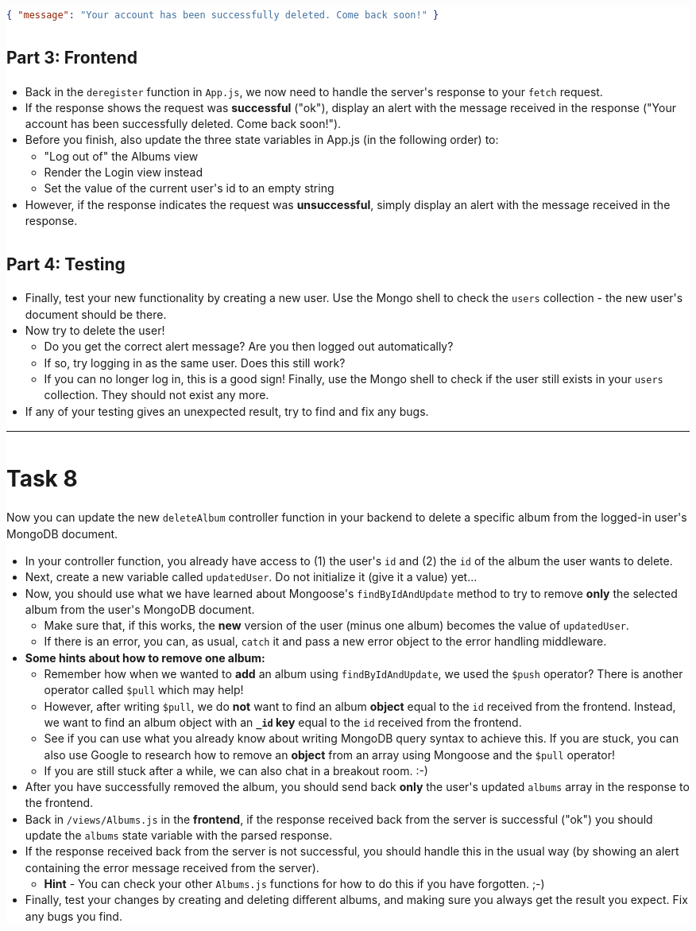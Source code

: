 ```json
{ "message": "Your account has been successfully deleted. Come back soon!" }
```

## Part 3: Frontend

- Back in the `deregister` function in `App.js`, we now need to handle the server's response to your `fetch` request.
- If the response shows the request was **successful** ("ok"), display an alert with the message received in the response ("Your account has been successfully deleted. Come back soon!").
- Before you finish, also update the three state variables in App.js (in the following order) to:
  - "Log out of" the Albums view
  - Render the Login view instead
  - Set the value of the current user's id to an empty string
- However, if the response indicates the request was **unsuccessful**, simply display an alert with the message received in the response.

## Part 4: Testing

- Finally, test your new functionality by creating a new user. Use the Mongo shell to check the `users` collection - the new user's document should be there.
- Now try to delete the user!
  - Do you get the correct alert message? Are you then logged out automatically?
  - If so, try logging in as the same user. Does this still work?
  - If you can no longer log in, this is a good sign! Finally, use the Mongo shell to check if the user still exists in your `users` collection. They should not exist any more.
- If any of your testing gives an unexpected result, try to find and fix any bugs.

---

# Task 8

Now you can update the new `deleteAlbum` controller function in your backend to delete a specific album from the logged-in user's MongoDB document.

- In your controller function, you already have access to (1) the user's `id` and (2) the `id` of the album the user wants to delete.
- Next, create a new variable called `updatedUser`. Do not initialize it (give it a value) yet...
- Now, you should use what we have learned about Mongoose's `findByIdAndUpdate` method to try to remove **only** the selected album from the user's MongoDB document.
  - Make sure that, if this works, the **new** version of the user (minus one album) becomes the value of `updatedUser`.
  - If there is an error, you can, as usual, `catch` it and pass a new error object to the error handling middleware.
- **Some hints about how to remove one album:**
  - Remember how when we wanted to **add** an album using `findByIdAndUpdate`, we used the `$push` operator? There is another operator called `$pull` which may help!
  - However, after writing `$pull`, we do **not** want to find an album **object** equal to the `id` received from the frontend. Instead, we want to find an album object with an **`_id` key** equal to the `id` received from the frontend.
  - See if you can use what you already know about writing MongoDB query syntax to achieve this. If you are stuck, you can also use Google to research how to remove an **object** from an array using Mongoose and the `$pull` operator!
  - If you are still stuck after a while, we can also chat in a breakout room. :-)
- After you have successfully removed the album, you should send back **only** the user's updated `albums` array in the response to the frontend.
- Back in `/views/Albums.js` in the **frontend**, if the response received back from the server is successful ("ok") you should update the `albums` state variable with the parsed response.
- If the response received back from the server is not successful, you should handle this in the usual way (by showing an alert containing the error message received from the server).
  - **Hint** - You can check your other `Albums.js` functions for how to do this if you have forgotten. ;-)
- Finally, test your changes by creating and deleting different albums, and making sure you always get the result you expect. Fix any bugs you find.